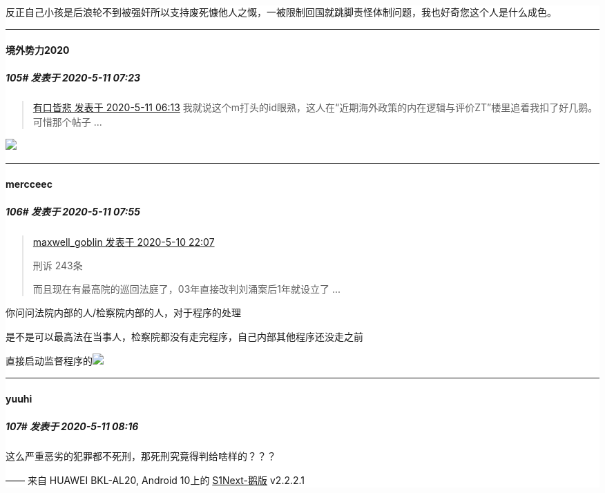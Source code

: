 反正自己小孩是后浪轮不到被强奸所以支持废死慷他人之慨，一被限制回国就跳脚责怪体制问题，我也好奇您这个人是什么成色。







-----

####  境外势力2020  
##### 105#       发表于 2020-5-11 07:23



<blockquote><a href="httphttps://bbs.saraba1st.com/2b/forum.php?mod=redirect&amp;goto=findpost&amp;pid=47374283&amp;ptid=1933771" target="_blank">有口皆悲 发表于 2020-5-11 06:13</a>
我就说这个m打头的id眼熟，这人在“近期海外政策的内在逻辑与评价ZT”楼里追着我扣了好几鹅。可惜那个帖子 ...</blockquote>
<img src="https://static.saraba1st.com/image/smiley/face2017/047.png" referrerpolicy="no-referrer">







-----

####  mercceec  
##### 106#       发表于 2020-5-11 07:55



<blockquote><a href="httphttps://bbs.saraba1st.com/2b/forum.php?mod=redirect&amp;goto=findpost&amp;pid=47371910&amp;ptid=1933771" target="_blank">maxwell_goblin 发表于 2020-5-10 22:07</a>

刑诉 243条


而且现在有最高院的巡回法庭了，03年直接改判刘涌案后1年就设立了 ...</blockquote>
你问问法院内部的人/检察院内部的人，对于程序的处理


是不是可以最高法在当事人，检察院都没有走完程序，自己内部其他程序还没走之前


直接启动监督程序的<img src="https://static.saraba1st.com/image/smiley/face2017/005.png" referrerpolicy="no-referrer">







-----

####  yuuhi  
##### 107#       发表于 2020-5-11 08:16




这么严重恶劣的犯罪都不死刑，那死刑究竟得判给啥样的？？？

—— 来自 HUAWEI BKL-AL20, Android 10上的 [S1Next-鹅版](https://github.com/ykrank/S1-Next/releases) v2.2.2.1
